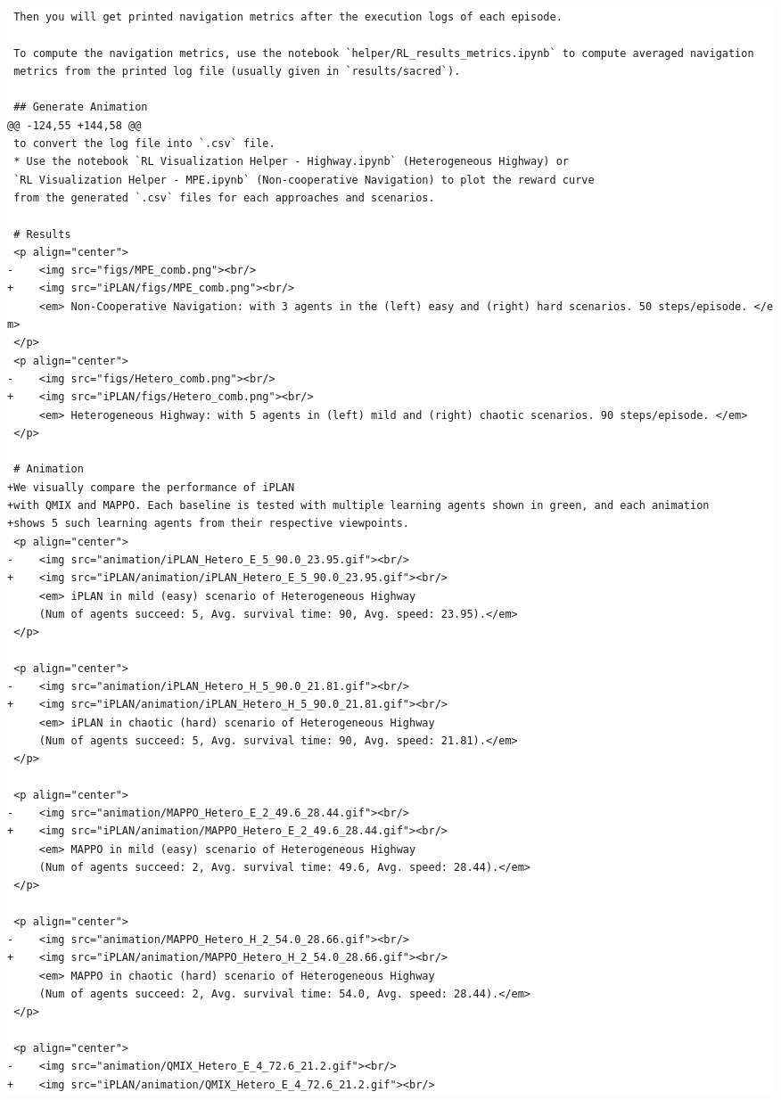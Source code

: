```
 Then you will get printed navigation metrics after the execution logs of each episode.
 
 To compute the navigation metrics, use the notebook `helper/RL_results_metrics.ipynb` to compute averaged navigation 
 metrics from the printed log file (usually given in `results/sacred`).
 
 ## Generate Animation
@@ -124,55 +144,58 @@
 to convert the log file into `.csv` file.
 * Use the notebook `RL Visualization Helper - Highway.ipynb` (Heterogeneous Highway) or 
 `RL Visualization Helper - MPE.ipynb` (Non-cooperative Navigation) to plot the reward curve 
 from the generated `.csv` files for each approaches and scenarios.
 
 # Results
 <p align="center">
-    <img src="figs/MPE_comb.png"><br/>
+    <img src="iPLAN/figs/MPE_comb.png"><br/>
     <em> Non-Cooperative Navigation: with 3 agents in the (left) easy and (right) hard scenarios. 50 steps/episode. </em>
 </p>
 <p align="center">
-    <img src="figs/Hetero_comb.png"><br/>
+    <img src="iPLAN/figs/Hetero_comb.png"><br/>
     <em> Heterogeneous Highway: with 5 agents in (left) mild and (right) chaotic scenarios. 90 steps/episode. </em>
 </p>
 
 # Animation
+We visually compare the performance of iPLAN
+with QMIX and MAPPO. Each baseline is tested with multiple learning agents shown in green, and each animation
+shows 5 such learning agents from their respective viewpoints. 
 <p align="center">
-    <img src="animation/iPLAN_Hetero_E_5_90.0_23.95.gif"><br/>
+    <img src="iPLAN/animation/iPLAN_Hetero_E_5_90.0_23.95.gif"><br/>
     <em> iPLAN in mild (easy) scenario of Heterogeneous Highway 
     (Num of agents succeed: 5, Avg. survival time: 90, Avg. speed: 23.95).</em>
 </p>
 
 <p align="center">
-    <img src="animation/iPLAN_Hetero_H_5_90.0_21.81.gif"><br/>
+    <img src="iPLAN/animation/iPLAN_Hetero_H_5_90.0_21.81.gif"><br/>
     <em> iPLAN in chaotic (hard) scenario of Heterogeneous Highway 
     (Num of agents succeed: 5, Avg. survival time: 90, Avg. speed: 21.81).</em>
 </p>
 
 <p align="center">
-    <img src="animation/MAPPO_Hetero_E_2_49.6_28.44.gif"><br/>
+    <img src="iPLAN/animation/MAPPO_Hetero_E_2_49.6_28.44.gif"><br/>
     <em> MAPPO in mild (easy) scenario of Heterogeneous Highway 
     (Num of agents succeed: 2, Avg. survival time: 49.6, Avg. speed: 28.44).</em>
 </p>
 
 <p align="center">
-    <img src="animation/MAPPO_Hetero_H_2_54.0_28.66.gif"><br/>
+    <img src="iPLAN/animation/MAPPO_Hetero_H_2_54.0_28.66.gif"><br/>
     <em> MAPPO in chaotic (hard) scenario of Heterogeneous Highway 
     (Num of agents succeed: 2, Avg. survival time: 54.0, Avg. speed: 28.44).</em>
 </p>
 
 <p align="center">
-    <img src="animation/QMIX_Hetero_E_4_72.6_21.2.gif"><br/>
+    <img src="iPLAN/animation/QMIX_Hetero_E_4_72.6_21.2.gif"><br/>
```